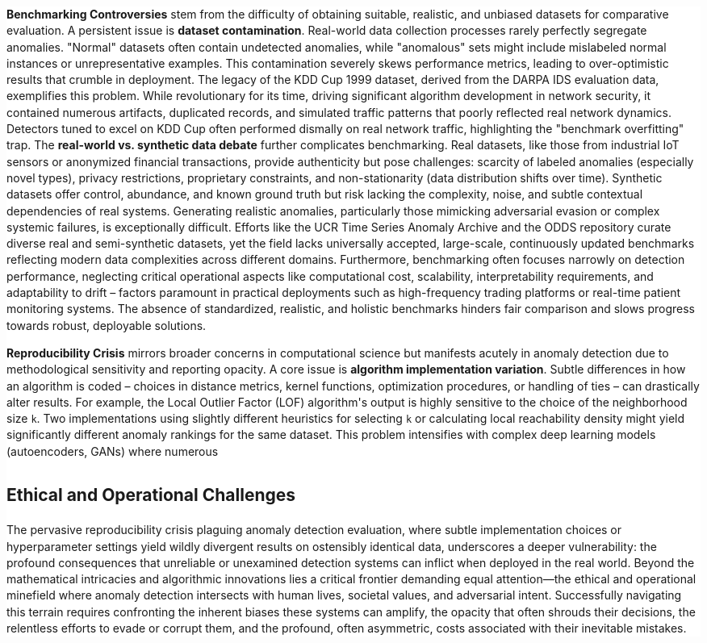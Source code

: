 **Benchmarking Controversies** stem from the difficulty of obtaining suitable, realistic, and unbiased datasets for comparative evaluation. A persistent issue is **dataset contamination**. Real-world data collection processes rarely perfectly segregate anomalies. "Normal" datasets often contain undetected anomalies, while "anomalous" sets might include mislabeled normal instances or unrepresentative examples. This contamination severely skews performance metrics, leading to over-optimistic results that crumble in deployment. The legacy of the KDD Cup 1999 dataset, derived from the DARPA IDS evaluation data, exemplifies this problem. While revolutionary for its time, driving significant algorithm development in network security, it contained numerous artifacts, duplicated records, and simulated traffic patterns that poorly reflected real network dynamics. Detectors tuned to excel on KDD Cup often performed dismally on real network traffic, highlighting the "benchmark overfitting" trap. The **real-world vs. synthetic data debate** further complicates benchmarking. Real datasets, like those from industrial IoT sensors or anonymized financial transactions, provide authenticity but pose challenges: scarcity of labeled anomalies (especially novel types), privacy restrictions, proprietary constraints, and non-stationarity (data distribution shifts over time). Synthetic datasets offer control, abundance, and known ground truth but risk lacking the complexity, noise, and subtle contextual dependencies of real systems. Generating realistic anomalies, particularly those mimicking adversarial evasion or complex systemic failures, is exceptionally difficult. Efforts like the UCR Time Series Anomaly Archive and the ODDS repository curate diverse real and semi-synthetic datasets, yet the field lacks universally accepted, large-scale, continuously updated benchmarks reflecting modern data complexities across different domains. Furthermore, benchmarking often focuses narrowly on detection performance, neglecting critical operational aspects like computational cost, scalability, interpretability requirements, and adaptability to drift – factors paramount in practical deployments such as high-frequency trading platforms or real-time patient monitoring systems. The absence of standardized, realistic, and holistic benchmarks hinders fair comparison and slows progress towards robust, deployable solutions.

**Reproducibility Crisis** mirrors broader concerns in computational science but manifests acutely in anomaly detection due to methodological sensitivity and reporting opacity. A core issue is **algorithm implementation variation**. Subtle differences in how an algorithm is coded – choices in distance metrics, kernel functions, optimization procedures, or handling of ties – can drastically alter results. For example, the Local Outlier Factor (LOF) algorithm's output is highly sensitive to the choice of the neighborhood size `k`. Two implementations using slightly different heuristics for selecting `k` or calculating local reachability density might yield significantly different anomaly rankings for the same dataset. This problem intensifies with complex deep learning models (autoencoders, GANs) where numerous

## Ethical and Operational Challenges

The pervasive reproducibility crisis plaguing anomaly detection evaluation, where subtle implementation choices or hyperparameter settings yield wildly divergent results on ostensibly identical data, underscores a deeper vulnerability: the profound consequences that unreliable or unexamined detection systems can inflict when deployed in the real world. Beyond the mathematical intricacies and algorithmic innovations lies a critical frontier demanding equal attention—the ethical and operational minefield where anomaly detection intersects with human lives, societal values, and adversarial intent. Successfully navigating this terrain requires confronting the inherent biases these systems can amplify, the opacity that often shrouds their decisions, the relentless efforts to evade or corrupt them, and the profound, often asymmetric, costs associated with their inevitable mistakes.

